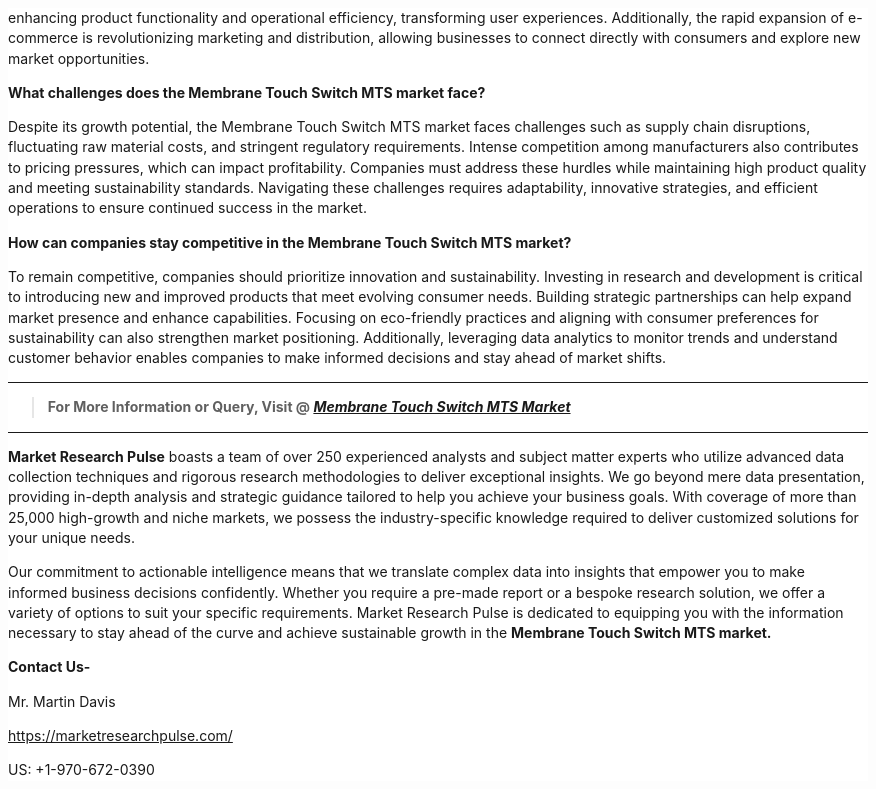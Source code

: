enhancing product functionality and operational efficiency, transforming user experiences. Additionally, the rapid expansion of e-commerce is revolutionizing marketing and distribution, allowing businesses to connect directly with consumers and explore new market opportunities.</p><p><strong>What challenges does the Membrane Touch Switch MTS market face?</strong></p><p>Despite its growth potential, the Membrane Touch Switch MTS market faces challenges such as supply chain disruptions, fluctuating raw material costs, and stringent regulatory requirements. Intense competition among manufacturers also contributes to pricing pressures, which can impact profitability. Companies must address these hurdles while maintaining high product quality and meeting sustainability standards. Navigating these challenges requires adaptability, innovative strategies, and efficient operations to ensure continued success in the market.</p><p><strong>How can companies stay competitive in the Membrane Touch Switch MTS market?</strong></p><p>To remain competitive, companies should prioritize innovation and sustainability. Investing in research and development is critical to introducing new and improved products that meet evolving consumer needs. Building strategic partnerships can help expand market presence and enhance capabilities. Focusing on eco-friendly practices and aligning with consumer preferences for sustainability can also strengthen market positioning. Additionally, leveraging data analytics to monitor trends and understand customer behavior enables companies to make informed decisions and stay ahead of market shifts.</p><hr /><blockquote><p><strong>For More Information or Query, Visit @&nbsp;<em><a href="https://marketresearchpulse.com/report/62747/membrane-touch-switch-mts-market?utm_source=Linkedin&utm_medium=023">Membrane Touch Switch MTS Market</a></em></strong></p></blockquote><hr /><p><strong>Market Research Pulse</strong> boasts a team of over 250 experienced analysts and subject matter experts who utilize advanced data collection techniques and rigorous research methodologies to deliver exceptional insights. We go beyond mere data presentation, providing in-depth analysis and strategic guidance tailored to help you achieve your business goals. With coverage of more than 25,000 high-growth and niche markets, we possess the industry-specific knowledge required to deliver customized solutions for your unique needs.</p><p>Our commitment to actionable intelligence means that we translate complex data into insights that empower you to make informed business decisions confidently. Whether you require a pre-made report or a bespoke research solution, we offer a variety of options to suit your specific requirements. Market Research Pulse is dedicated to equipping you with the information necessary to stay ahead of the curve and achieve sustainable growth in the <strong>Membrane Touch Switch MTS market.</strong></p><p><strong>Contact Us-</strong></p><p>Mr. Martin Davis</p><p>https://marketresearchpulse.com/</p><p>US: +1-970-672-0390</p>